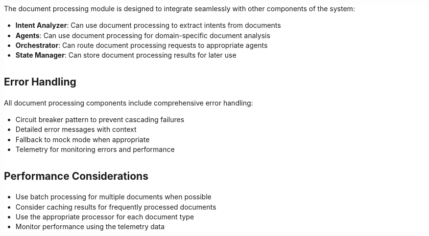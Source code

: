The document processing module is designed to integrate seamlessly with other components of the system:

- **Intent Analyzer**: Can use document processing to extract intents from documents
- **Agents**: Can use document processing for domain-specific document analysis
- **Orchestrator**: Can route document processing requests to appropriate agents
- **State Manager**: Can store document processing results for later use

## Error Handling

All document processing components include comprehensive error handling:

- Circuit breaker pattern to prevent cascading failures
- Detailed error messages with context
- Fallback to mock mode when appropriate
- Telemetry for monitoring errors and performance

## Performance Considerations

- Use batch processing for multiple documents when possible
- Consider caching results for frequently processed documents
- Use the appropriate processor for each document type
- Monitor performance using the telemetry data
